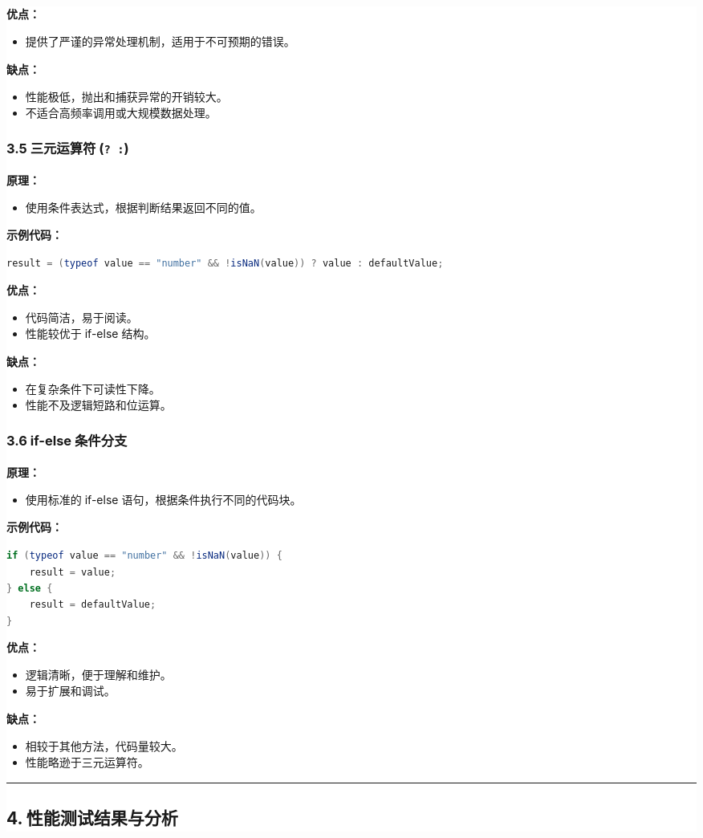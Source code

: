 **优点：**

- 提供了严谨的异常处理机制，适用于不可预期的错误。

**缺点：**

- 性能极低，抛出和捕获异常的开销较大。
- 不适合高频率调用或大规模数据处理。

### **3.5 三元运算符 (`? :`)**

**原理：**

- 使用条件表达式，根据判断结果返回不同的值。

**示例代码：**

```actionscript
result = (typeof value == "number" && !isNaN(value)) ? value : defaultValue;
```

**优点：**

- 代码简洁，易于阅读。
- 性能较优于 if-else 结构。

**缺点：**

- 在复杂条件下可读性下降。
- 性能不及逻辑短路和位运算。

### **3.6 if-else 条件分支**

**原理：**

- 使用标准的 if-else 语句，根据条件执行不同的代码块。

**示例代码：**

```actionscript
if (typeof value == "number" && !isNaN(value)) {
    result = value;
} else {
    result = defaultValue;
}
```

**优点：**

- 逻辑清晰，便于理解和维护。
- 易于扩展和调试。

**缺点：**

- 相较于其他方法，代码量较大。
- 性能略逊于三元运算符。

---

## **4. 性能测试结果与分析**
